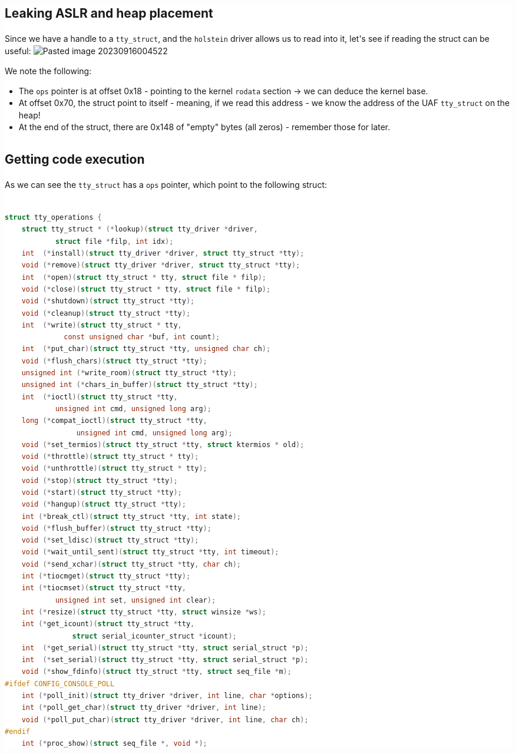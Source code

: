 
## Leaking ASLR and heap placement
Since we have a handle to a `tty_struct`, and the `holstein` driver allows us to read into it, let's see if reading the struct can be useful:
![Pasted image 20230916004522](https://github.com/0xAriana/blog/assets/121199478/888e852c-8565-4125-883f-e91032684bed)

We note the following:
* The `ops` pointer is at offset 0x18 - pointing to the kernel `rodata` section -> we can deduce the kernel base.
* At offset 0x70, the struct point to itself - meaning, if we read this address - we know the address of the UAF `tty_struct` on the heap!
* At the end of the struct, there are 0x148 of "empty" bytes (all zeros) - remember those for later.
## Getting code execution
As we can see the `tty_struct` has a `ops` pointer, which point to the following struct:
```c

struct tty_operations {
	struct tty_struct * (*lookup)(struct tty_driver *driver,
			struct file *filp, int idx);
	int  (*install)(struct tty_driver *driver, struct tty_struct *tty);
	void (*remove)(struct tty_driver *driver, struct tty_struct *tty);
	int  (*open)(struct tty_struct * tty, struct file * filp);
	void (*close)(struct tty_struct * tty, struct file * filp);
	void (*shutdown)(struct tty_struct *tty);
	void (*cleanup)(struct tty_struct *tty);
	int  (*write)(struct tty_struct * tty,
		      const unsigned char *buf, int count);
	int  (*put_char)(struct tty_struct *tty, unsigned char ch);
	void (*flush_chars)(struct tty_struct *tty);
	unsigned int (*write_room)(struct tty_struct *tty);
	unsigned int (*chars_in_buffer)(struct tty_struct *tty);
	int  (*ioctl)(struct tty_struct *tty,
		    unsigned int cmd, unsigned long arg);
	long (*compat_ioctl)(struct tty_struct *tty,
			     unsigned int cmd, unsigned long arg);
	void (*set_termios)(struct tty_struct *tty, struct ktermios * old);
	void (*throttle)(struct tty_struct * tty);
	void (*unthrottle)(struct tty_struct * tty);
	void (*stop)(struct tty_struct *tty);
	void (*start)(struct tty_struct *tty);
	void (*hangup)(struct tty_struct *tty);
	int (*break_ctl)(struct tty_struct *tty, int state);
	void (*flush_buffer)(struct tty_struct *tty);
	void (*set_ldisc)(struct tty_struct *tty);
	void (*wait_until_sent)(struct tty_struct *tty, int timeout);
	void (*send_xchar)(struct tty_struct *tty, char ch);
	int (*tiocmget)(struct tty_struct *tty);
	int (*tiocmset)(struct tty_struct *tty,
			unsigned int set, unsigned int clear);
	int (*resize)(struct tty_struct *tty, struct winsize *ws);
	int (*get_icount)(struct tty_struct *tty,
				struct serial_icounter_struct *icount);
	int  (*get_serial)(struct tty_struct *tty, struct serial_struct *p);
	int  (*set_serial)(struct tty_struct *tty, struct serial_struct *p);
	void (*show_fdinfo)(struct tty_struct *tty, struct seq_file *m);
#ifdef CONFIG_CONSOLE_POLL
	int (*poll_init)(struct tty_driver *driver, int line, char *options);
	int (*poll_get_char)(struct tty_driver *driver, int line);
	void (*poll_put_char)(struct tty_driver *driver, int line, char ch);
#endif
	int (*proc_show)(struct seq_file *, void *);
```